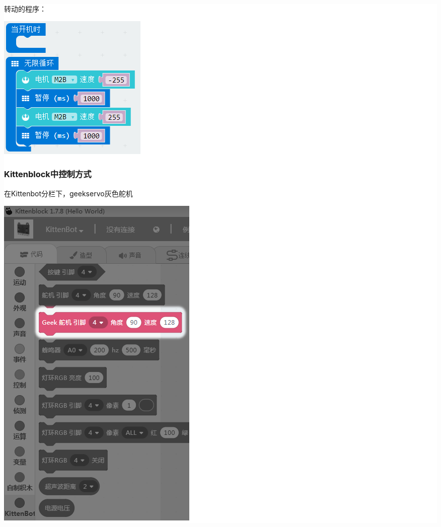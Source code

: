 转动的程序：

![](./jimu/gs_sweep3.png)

### Kittenblock中控制方式   

在Kittenbot分栏下，geekservo灰色舵机

![](./jimu/06.png)
